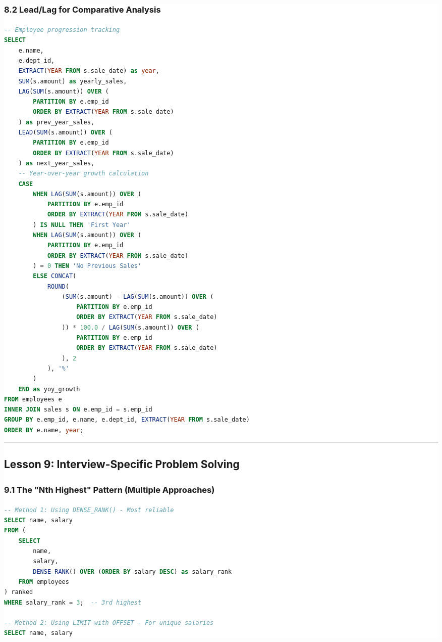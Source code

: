 ### 8.2 Lead/Lag for Comparative Analysis
```sql
-- Employee progression tracking
SELECT 
    e.name,
    e.dept_id,
    EXTRACT(YEAR FROM s.sale_date) as year,
    SUM(s.amount) as yearly_sales,
    LAG(SUM(s.amount)) OVER (
        PARTITION BY e.emp_id 
        ORDER BY EXTRACT(YEAR FROM s.sale_date)
    ) as prev_year_sales,
    LEAD(SUM(s.amount)) OVER (
        PARTITION BY e.emp_id 
        ORDER BY EXTRACT(YEAR FROM s.sale_date)
    ) as next_year_sales,
    -- Year-over-year growth calculation
    CASE 
        WHEN LAG(SUM(s.amount)) OVER (
            PARTITION BY e.emp_id 
            ORDER BY EXTRACT(YEAR FROM s.sale_date)
        ) IS NULL THEN 'First Year'
        WHEN LAG(SUM(s.amount)) OVER (
            PARTITION BY e.emp_id 
            ORDER BY EXTRACT(YEAR FROM s.sale_date)
        ) = 0 THEN 'No Previous Sales'
        ELSE CONCAT(
            ROUND(
                (SUM(s.amount) - LAG(SUM(s.amount)) OVER (
                    PARTITION BY e.emp_id 
                    ORDER BY EXTRACT(YEAR FROM s.sale_date)
                )) * 100.0 / LAG(SUM(s.amount)) OVER (
                    PARTITION BY e.emp_id 
                    ORDER BY EXTRACT(YEAR FROM s.sale_date)
                ), 2
            ), '%'
        )
    END as yoy_growth
FROM employees e
INNER JOIN sales s ON e.emp_id = s.emp_id
GROUP BY e.emp_id, e.name, e.dept_id, EXTRACT(YEAR FROM s.sale_date)
ORDER BY e.name, year;
```

---

## Lesson 9: Interview-Specific Problem Solving

### 9.1 The "Nth Highest" Pattern (Multiple Approaches)
```sql
-- Method 1: Using DENSE_RANK() - Most reliable
SELECT name, salary
FROM (
    SELECT 
        name, 
        salary,
        DENSE_RANK() OVER (ORDER BY salary DESC) as salary_rank
    FROM employees
) ranked
WHERE salary_rank = 3;  -- 3rd highest

-- Method 2: Using LIMIT with OFFSET - For unique salaries
SELECT name, salary
```
